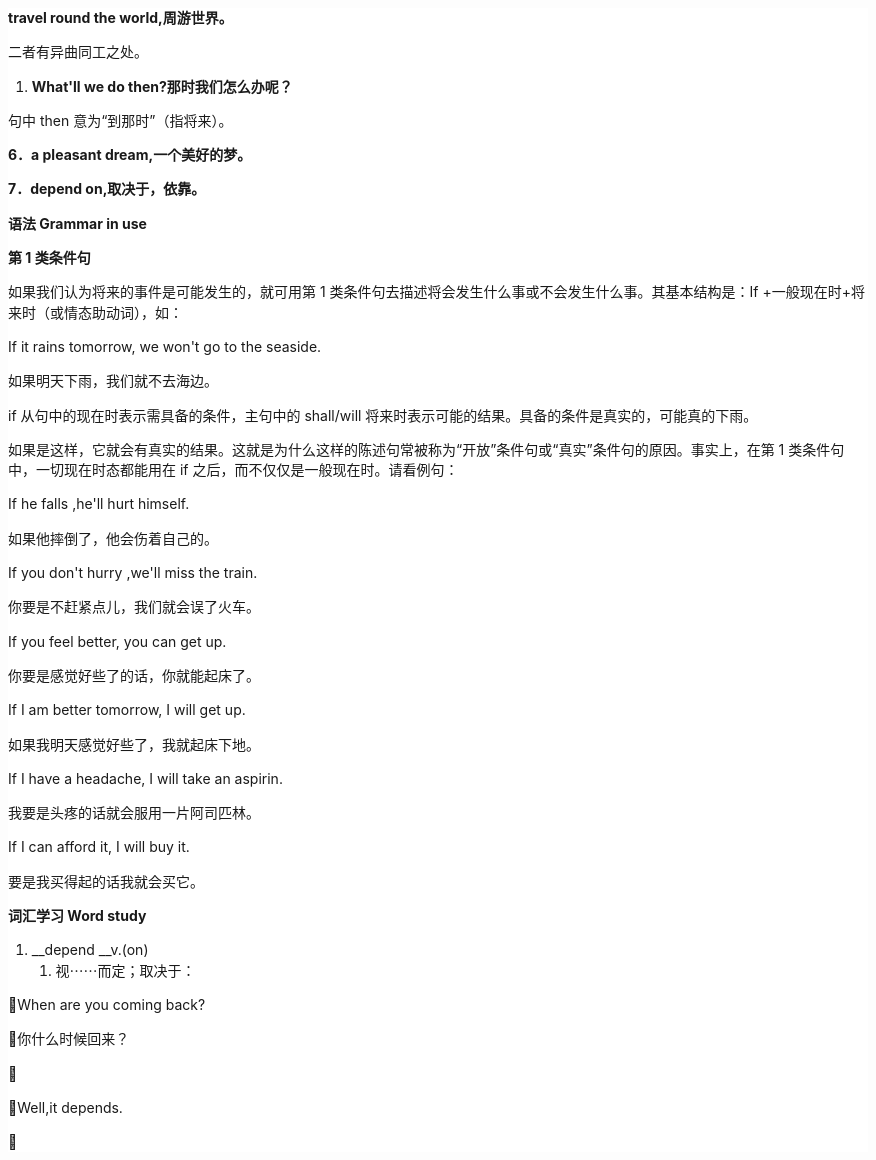 __travel round the world,周游世界。__

二者有异曲同工之处。

1. __What'll we do then?那时我们怎么办呢？__

句中 then 意为“到那时”（指将来）。

__6．a pleasant dream,一个美好的梦。__

__7．depend on,取决于，依靠。__

__语法 Grammar in use__

__第 1 类条件句__

如果我们认为将来的事件是可能发生的，就可用第 1 类条件句去描述将会发生什么事或不会发生什么事。其基本结构是：If \+一般现在时\+将来时（或情态助动词），如：

If it rains tomorrow, we won't go to the seaside\.

如果明天下雨，我们就不去海边。

if 从句中的现在时表示需具备的条件，主句中的 shall/will 将来时表示可能的结果。具备的条件是真实的，可能真的下雨。

如果是这样，它就会有真实的结果。这就是为什么这样的陈述句常被称为“开放”条件句或“真实”条件句的原因。事实上，在第 1 类条件句中，一切现在时态都能用在 if 之后，而不仅仅是一般现在时。请看例句：

If he falls ,he'll hurt himself\.

如果他摔倒了，他会伤着自己的。

If you don't hurry ,we'll miss the train\.

你要是不赶紧点儿，我们就会误了火车。

If you feel better, you can get up\.

你要是感觉好些了的话，你就能起床了。

If I am better tomorrow, I will get up\.

如果我明天感觉好些了，我就起床下地。

If I have a headache, I will take an aspirin\.

我要是头疼的话就会服用一片阿司匹林。

If I can afford it, I will buy it\.

要是我买得起的话我就会买它。

__词汇学习	Word  study__

1. __depend	__v\.\(on\)
	1. 视⋯⋯而定；取决于：

When are you coming back?

你什么时候回来？



Well,it depends\.


